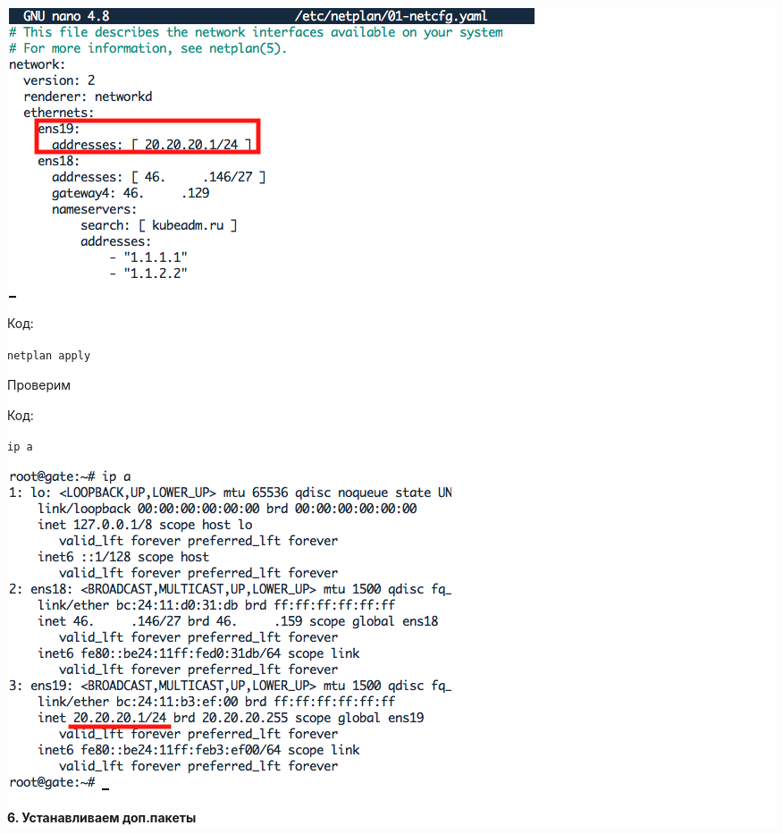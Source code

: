 ![Нажмите на изображение для увеличения.  Название:	image_3111.png Просмотров:	7 Размер:	35.5 Кб ID:	4242](..\images\\img_4242_1732433775.png)  
  


Код:
    
    
    netplan apply

Проверим  
  


Код:
    
    
    ip a

![Нажмите на изображение для увеличения.  Название:	Снимок экрана 2024-10-06 в 6.28.31.png Просмотров:	0 Размер:	69.9 Кб ID:	4019](..\images\\img_4019_1728185396.png)  
  
**6\. Устанавливаем доп.пакеты**  
  